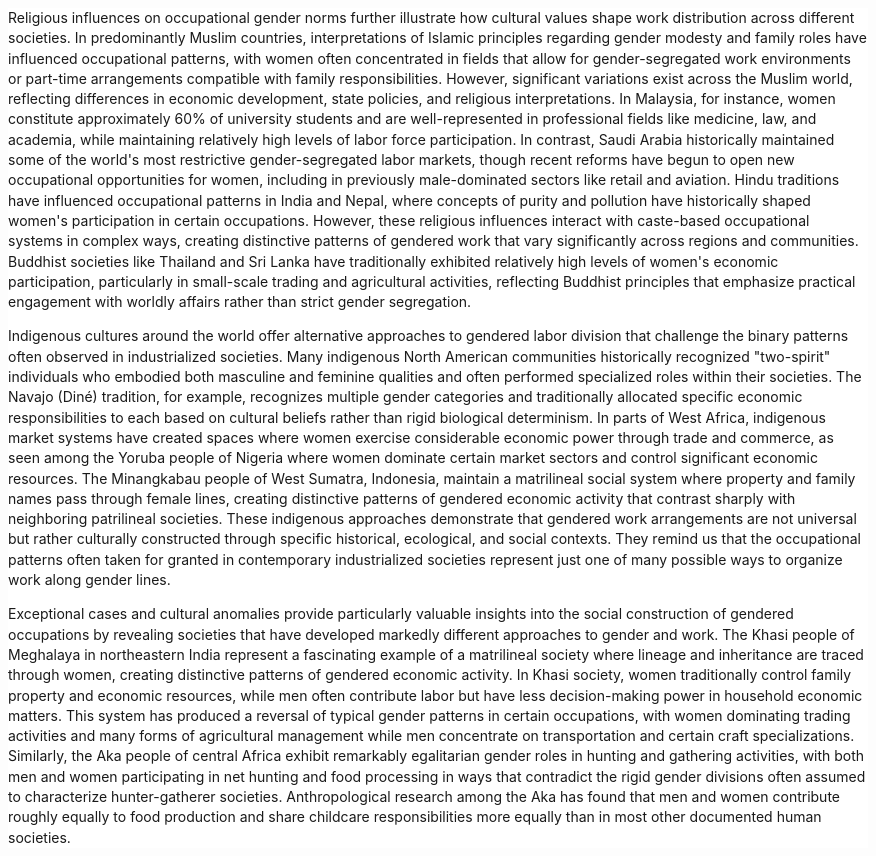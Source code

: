 Religious influences on occupational gender norms further illustrate how cultural values shape work distribution across different societies. In predominantly Muslim countries, interpretations of Islamic principles regarding gender modesty and family roles have influenced occupational patterns, with women often concentrated in fields that allow for gender-segregated work environments or part-time arrangements compatible with family responsibilities. However, significant variations exist across the Muslim world, reflecting differences in economic development, state policies, and religious interpretations. In Malaysia, for instance, women constitute approximately 60% of university students and are well-represented in professional fields like medicine, law, and academia, while maintaining relatively high levels of labor force participation. In contrast, Saudi Arabia historically maintained some of the world's most restrictive gender-segregated labor markets, though recent reforms have begun to open new occupational opportunities for women, including in previously male-dominated sectors like retail and aviation. Hindu traditions have influenced occupational patterns in India and Nepal, where concepts of purity and pollution have historically shaped women's participation in certain occupations. However, these religious influences interact with caste-based occupational systems in complex ways, creating distinctive patterns of gendered work that vary significantly across regions and communities. Buddhist societies like Thailand and Sri Lanka have traditionally exhibited relatively high levels of women's economic participation, particularly in small-scale trading and agricultural activities, reflecting Buddhist principles that emphasize practical engagement with worldly affairs rather than strict gender segregation.

Indigenous cultures around the world offer alternative approaches to gendered labor division that challenge the binary patterns often observed in industrialized societies. Many indigenous North American communities historically recognized "two-spirit" individuals who embodied both masculine and feminine qualities and often performed specialized roles within their societies. The Navajo (Diné) tradition, for example, recognizes multiple gender categories and traditionally allocated specific economic responsibilities to each based on cultural beliefs rather than rigid biological determinism. In parts of West Africa, indigenous market systems have created spaces where women exercise considerable economic power through trade and commerce, as seen among the Yoruba people of Nigeria where women dominate certain market sectors and control significant economic resources. The Minangkabau people of West Sumatra, Indonesia, maintain a matrilineal social system where property and family names pass through female lines, creating distinctive patterns of gendered economic activity that contrast sharply with neighboring patrilineal societies. These indigenous approaches demonstrate that gendered work arrangements are not universal but rather culturally constructed through specific historical, ecological, and social contexts. They remind us that the occupational patterns often taken for granted in contemporary industrialized societies represent just one of many possible ways to organize work along gender lines.

Exceptional cases and cultural anomalies provide particularly valuable insights into the social construction of gendered occupations by revealing societies that have developed markedly different approaches to gender and work. The Khasi people of Meghalaya in northeastern India represent a fascinating example of a matrilineal society where lineage and inheritance are traced through women, creating distinctive patterns of gendered economic activity. In Khasi society, women traditionally control family property and economic resources, while men often contribute labor but have less decision-making power in household economic matters. This system has produced a reversal of typical gender patterns in certain occupations, with women dominating trading activities and many forms of agricultural management while men concentrate on transportation and certain craft specializations. Similarly, the Aka people of central Africa exhibit remarkably egalitarian gender roles in hunting and gathering activities, with both men and women participating in net hunting and food processing in ways that contradict the rigid gender divisions often assumed to characterize hunter-gatherer societies. Anthropological research among the Aka has found that men and women contribute roughly equally to food production and share childcare responsibilities more equally than in most other documented human societies.
